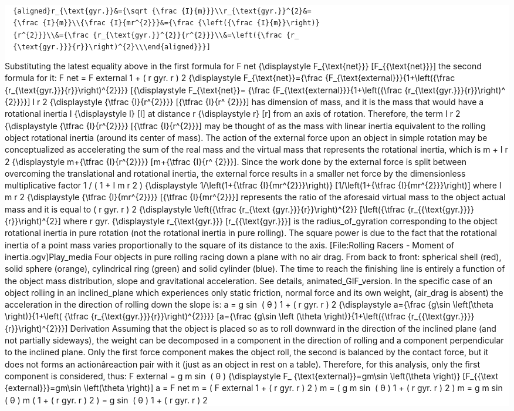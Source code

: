       {aligned}r_{\text{gyr.}}&={\sqrt {\frac {I}{m}}}\\r_{\text{gyr.}}^{2}&=
      {\frac {I}{m}}\\{\frac {I}{mr^{2}}}&={\frac {\left({\frac {I}{m}}\right)}
      {r^{2}}}\\&={\frac {r_{\text{gyr.}}^{2}}{r^{2}}}\\&=\left({\frac {r_
      {\text{gyr.}}}{r}}\right)^{2}\\\end{aligned}}}]
Substituting the latest equality above in the first formula for      F  net
{\displaystyle F_{\text{net}}}  [F_{{\text{net}}}] the second formula for it:
          F  net   =    F  external    1 +   (    r  gyr.   r   )   2
      {\displaystyle F_{\text{net}}={\frac {F_{\text{external}}}{1+\left({\frac
      {r_{\text{gyr.}}}{r}}\right)^{2}}}}  [{\displaystyle F_{\text{net}}=
      {\frac {F_{\text{external}}}{1+\left({\frac {r_{\text{gyr.}}}{r}}\right)^
      {2}}}}]
      I  r  2        {\displaystyle {\tfrac {I}{r^{2}}}}  [{\tfrac  {I}{r^
{2}}}] has dimension of mass, and it is the mass that would have a rotational
inertia     I   {\displaystyle I}  [I] at distance     r   {\displaystyle r}
[r] from an axis of rotation. Therefore, the term        I  r  2
{\displaystyle {\tfrac {I}{r^{2}}}}  [{\tfrac  {I}{r^{2}}}] may be thought of
as the mass with linear inertia equivalent to the rolling object rotational
inertia (around its center of mass). The action of the external force upon an
object in simple rotation may be conceptualized as accelerating the sum of the
real mass and the virtual mass that represents the rotational inertia, which is
m +    I  r  2        {\displaystyle m+{\tfrac {I}{r^{2}}}}  [m+{\tfrac  {I}{r^
{2}}}]. Since the work done by the external force is split between overcoming
the translational and rotational inertia, the external force results in a
smaller net force by the dimensionless multiplicative factor     1  /   (  1 +
I  m  r  2        )    {\displaystyle 1/\left(1+{\tfrac {I}{mr^{2}}}\right)}
[1/\left(1+{\tfrac  {I}{mr^{2}}}\right)] where        I  m  r  2
{\displaystyle {\tfrac {I}{mr^{2}}}}  [{\tfrac  {I}{mr^{2}}}] represents the
ratio of the aforesaid virtual mass to the object actual mass and it is equal
to       (     r  gyr.   r    )   2     {\displaystyle \left({\tfrac {r_{\text
{gyr.}}}{r}}\right)^{2}}  [\left({\tfrac  {r_{{\text{gyr.}}}}{r}}\right)^{2}]
where      r  gyr.     {\displaystyle r_{\text{gyr.}}}  [r_{{\text{gyr.}}}] is
the radius_of_gyration corresponding to the object rotational inertia in pure
rotation (not the rotational inertia in pure rolling). The square power is due
to the fact that the rotational inertia of a point mass varies proportionally
to the square of its distance to the axis.
[File:Rolling Racers - Moment of inertia.ogv]Play_media
Four objects in pure rolling racing down a plane with no air drag. From back to
front: spherical shell (red), solid sphere (orange), cylindrical ring (green)
and solid cylinder (blue). The time to reach the finishing line is entirely a
function of the object mass distribution, slope and gravitational acceleration.
See details, animated_GIF_version.
In the specific case of an object rolling in an inclined_plane which
experiences only static friction, normal force and its own weight, (air_drag is
absent) the acceleration in the direction of rolling down the slope is:
         a =    g sin &#x2061;  ( &#x03B8; )    1 +   (     r  gyr.   r    )
      2        {\displaystyle a={\frac {g\sin \left(\theta \right)}{1+\left(
      {\tfrac {r_{\text{gyr.}}}{r}}\right)^{2}}}}  [a={\frac  {g\sin \left
      (\theta \right)}{1+\left({\tfrac  {r_{{\text{gyr.}}}}{r}}\right)^{2}}}]
Derivation
Assuming that the object is placed so as to roll downward in the direction of
the inclined plane (and not partially sideways), the weight can be decomposed
in a component in the direction of rolling and a component perpendicular to the
inclined plane. Only the first force component makes the object roll, the
second is balanced by the contact force, but it does not forms an
actionâreaction pair with it (just as an object in rest on a table).
Therefore, for this analysis, only the first component is considered, thus:
          F  external   = g m sin &#x2061;  ( &#x03B8; )    {\displaystyle F_
      {\text{external}}=gm\sin \left(\theta \right)}  [F_{{\text
      {external}}}=gm\sin \left(\theta \right)]
             a    =    F  net   m         =    (    F  external    1 +   (    r
      gyr.   r   )   2      )  m         =    (    g m sin &#x2061;  ( &#x03B8;
      )    1 +   (    r  gyr.   r   )   2      )  m         =    g m sin
      &#x2061;  ( &#x03B8; )    m  (  1 +   (    r  gyr.   r   )   2    )
      =    g sin &#x2061;  ( &#x03B8; )    1 +   (    r  gyr.   r   )   2